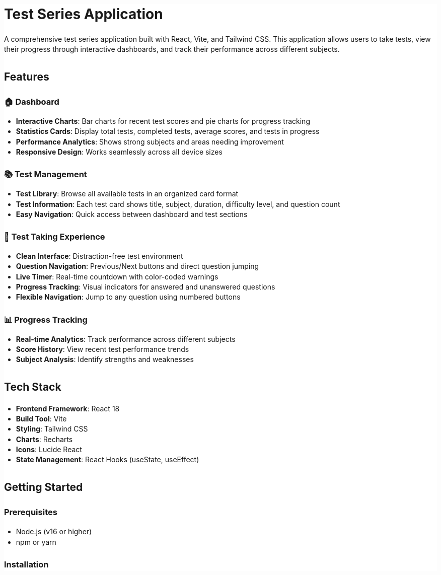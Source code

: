 # Test Series Application

A comprehensive test series application built with React, Vite, and Tailwind CSS. This application allows users to take tests, view their progress through interactive dashboards, and track their performance across different subjects.

## Features

### 🏠 Dashboard
- **Interactive Charts**: Bar charts for recent test scores and pie charts for progress tracking
- **Statistics Cards**: Display total tests, completed tests, average scores, and tests in progress
- **Performance Analytics**: Shows strong subjects and areas needing improvement
- **Responsive Design**: Works seamlessly across all device sizes

### 📚 Test Management
- **Test Library**: Browse all available tests in an organized card format
- **Test Information**: Each test card shows title, subject, duration, difficulty level, and question count
- **Easy Navigation**: Quick access between dashboard and test sections

### 🎯 Test Taking Experience
- **Clean Interface**: Distraction-free test environment
- **Question Navigation**: Previous/Next buttons and direct question jumping
- **Live Timer**: Real-time countdown with color-coded warnings
- **Progress Tracking**: Visual indicators for answered and unanswered questions
- **Flexible Navigation**: Jump to any question using numbered buttons

### 📊 Progress Tracking
- **Real-time Analytics**: Track performance across different subjects
- **Score History**: View recent test performance trends
- **Subject Analysis**: Identify strengths and weaknesses

## Tech Stack

- **Frontend Framework**: React 18
- **Build Tool**: Vite
- **Styling**: Tailwind CSS
- **Charts**: Recharts
- **Icons**: Lucide React
- **State Management**: React Hooks (useState, useEffect)

## Getting Started

### Prerequisites
- Node.js (v16 or higher)
- npm or yarn

### Installation
